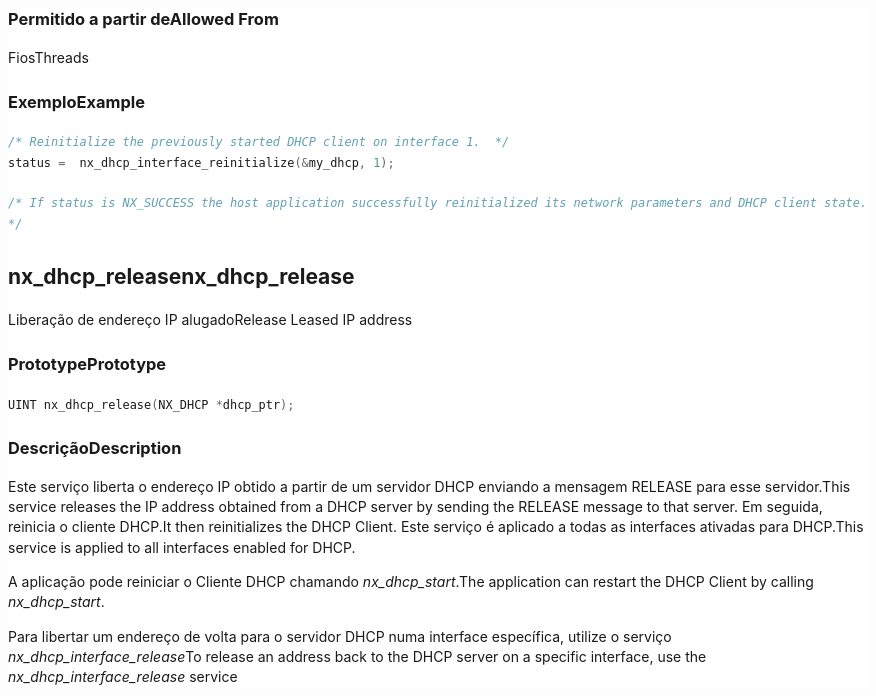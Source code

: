 ### <a name="allowed-from"></a><span data-ttu-id="2b28c-392">Permitido a partir de</span><span class="sxs-lookup"><span data-stu-id="2b28c-392">Allowed From</span></span>

<span data-ttu-id="2b28c-393">Fios</span><span class="sxs-lookup"><span data-stu-id="2b28c-393">Threads</span></span>

### <a name="example"></a><span data-ttu-id="2b28c-394">Exemplo</span><span class="sxs-lookup"><span data-stu-id="2b28c-394">Example</span></span>

```c
/* Reinitialize the previously started DHCP client on interface 1.  */
status =  nx_dhcp_interface_reinitialize(&my_dhcp, 1);

/* If status is NX_SUCCESS the host application successfully reinitialized its network parameters and DHCP client state. */
```

## <a name="nx_dhcp_release"></a><span data-ttu-id="2b28c-395">nx_dhcp_release</span><span class="sxs-lookup"><span data-stu-id="2b28c-395">nx_dhcp_release</span></span>

<span data-ttu-id="2b28c-396">Liberação de endereço IP alugado</span><span class="sxs-lookup"><span data-stu-id="2b28c-396">Release Leased IP address</span></span>

### <a name="prototype"></a><span data-ttu-id="2b28c-397">Prototype</span><span class="sxs-lookup"><span data-stu-id="2b28c-397">Prototype</span></span>

```c
UINT nx_dhcp_release(NX_DHCP *dhcp_ptr);
```

### <a name="description"></a><span data-ttu-id="2b28c-398">Descrição</span><span class="sxs-lookup"><span data-stu-id="2b28c-398">Description</span></span>

<span data-ttu-id="2b28c-399">Este serviço liberta o endereço IP obtido a partir de um servidor DHCP enviando a mensagem RELEASE para esse servidor.</span><span class="sxs-lookup"><span data-stu-id="2b28c-399">This service releases the IP address obtained from a DHCP server by sending the RELEASE message to that server.</span></span> <span data-ttu-id="2b28c-400">Em seguida, reinicia o cliente DHCP.</span><span class="sxs-lookup"><span data-stu-id="2b28c-400">It then reinitializes the DHCP Client.</span></span> <span data-ttu-id="2b28c-401">Este serviço é aplicado a todas as interfaces ativadas para DHCP.</span><span class="sxs-lookup"><span data-stu-id="2b28c-401">This service is applied to all interfaces enabled for DHCP.</span></span>

<span data-ttu-id="2b28c-402">A aplicação pode reiniciar o Cliente DHCP chamando *nx_dhcp_start*.</span><span class="sxs-lookup"><span data-stu-id="2b28c-402">The application can restart the DHCP Client by calling *nx_dhcp_start*.</span></span>

<span data-ttu-id="2b28c-403">Para libertar um endereço de volta para o servidor DHCP numa interface específica, utilize o serviço *nx_dhcp_interface_release*</span><span class="sxs-lookup"><span data-stu-id="2b28c-403">To release an address back to the DHCP server on a specific interface, use the *nx_dhcp_interface_release* service</span></span>
